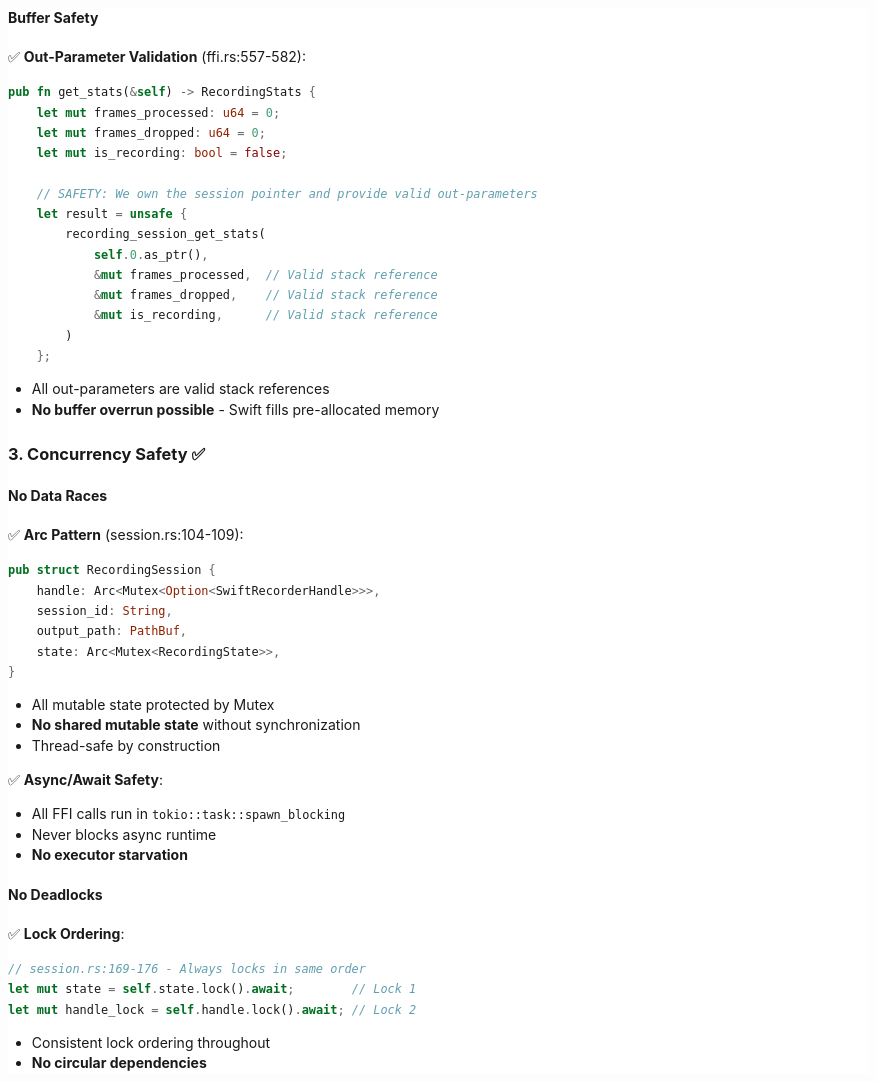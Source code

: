 #### Buffer Safety

✅ **Out-Parameter Validation** (ffi.rs:557-582):
```rust
pub fn get_stats(&self) -> RecordingStats {
    let mut frames_processed: u64 = 0;
    let mut frames_dropped: u64 = 0;
    let mut is_recording: bool = false;

    // SAFETY: We own the session pointer and provide valid out-parameters
    let result = unsafe {
        recording_session_get_stats(
            self.0.as_ptr(),
            &mut frames_processed,  // Valid stack reference
            &mut frames_dropped,    // Valid stack reference
            &mut is_recording,      // Valid stack reference
        )
    };
```
- All out-parameters are valid stack references
- **No buffer overrun possible** - Swift fills pre-allocated memory

### 3. Concurrency Safety ✅

#### No Data Races

✅ **Arc<Mutex> Pattern** (session.rs:104-109):
```rust
pub struct RecordingSession {
    handle: Arc<Mutex<Option<SwiftRecorderHandle>>>,
    session_id: String,
    output_path: PathBuf,
    state: Arc<Mutex<RecordingState>>,
}
```
- All mutable state protected by Mutex
- **No shared mutable state** without synchronization
- Thread-safe by construction

✅ **Async/Await Safety**:
- All FFI calls run in `tokio::task::spawn_blocking`
- Never blocks async runtime
- **No executor starvation**

#### No Deadlocks

✅ **Lock Ordering**:
```rust
// session.rs:169-176 - Always locks in same order
let mut state = self.state.lock().await;        // Lock 1
let mut handle_lock = self.handle.lock().await; // Lock 2
```
- Consistent lock ordering throughout
- **No circular dependencies**
